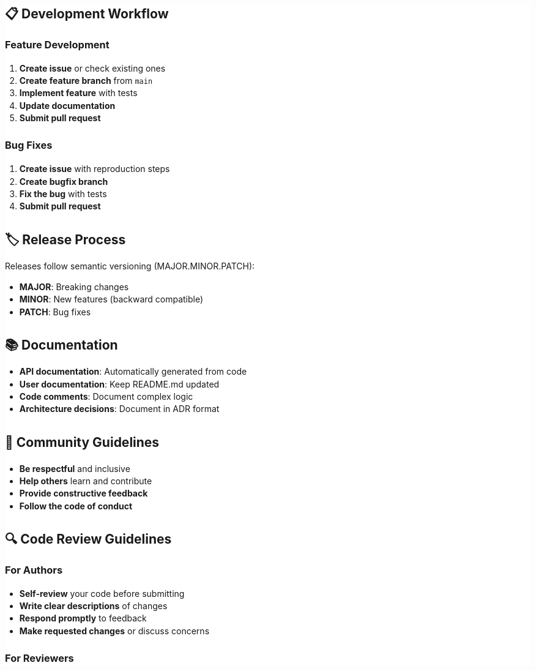 ## 📋 Development Workflow

### Feature Development

1. **Create issue** or check existing ones
2. **Create feature branch** from `main`
3. **Implement feature** with tests
4. **Update documentation**
5. **Submit pull request**

### Bug Fixes

1. **Create issue** with reproduction steps
2. **Create bugfix branch**
3. **Fix the bug** with tests
4. **Submit pull request**

## 🏷️ Release Process

Releases follow semantic versioning (MAJOR.MINOR.PATCH):

- **MAJOR**: Breaking changes
- **MINOR**: New features (backward compatible)
- **PATCH**: Bug fixes

## 📚 Documentation

- **API documentation**: Automatically generated from code
- **User documentation**: Keep README.md updated
- **Code comments**: Document complex logic
- **Architecture decisions**: Document in ADR format

## 🤝 Community Guidelines

- **Be respectful** and inclusive
- **Help others** learn and contribute
- **Provide constructive feedback**
- **Follow the code of conduct**

## 🔍 Code Review Guidelines

### For Authors

- **Self-review** your code before submitting
- **Write clear descriptions** of changes
- **Respond promptly** to feedback
- **Make requested changes** or discuss concerns

### For Reviewers
